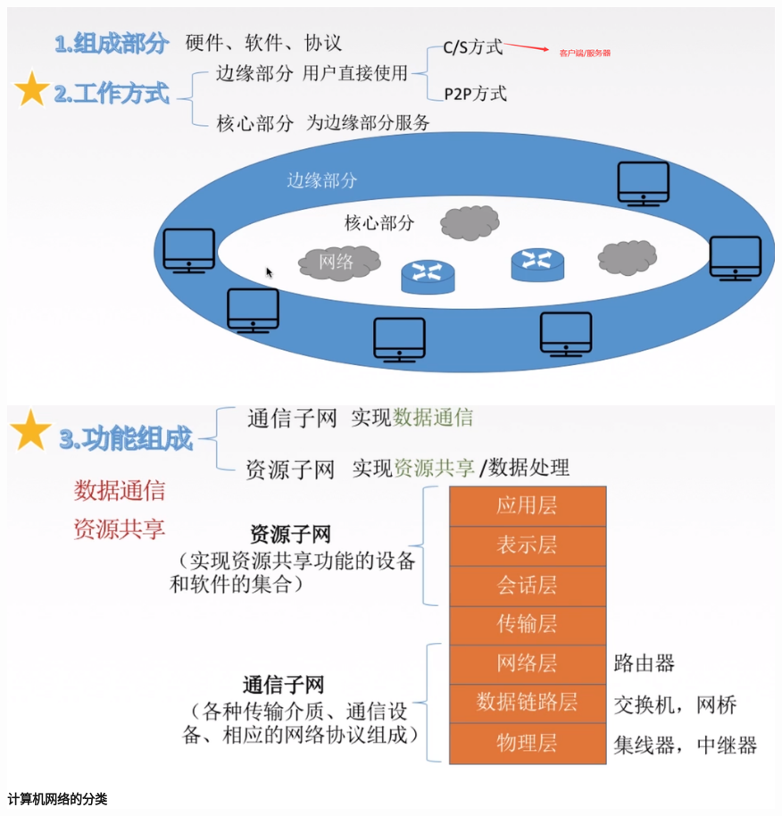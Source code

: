 ![image-20210725102159248](.images/image-20210725102159248-162743508962862.png)

![image-20210725102425735](.images/image-20210725102425735-162743509133663.png)





#### 计算机网络的分类
